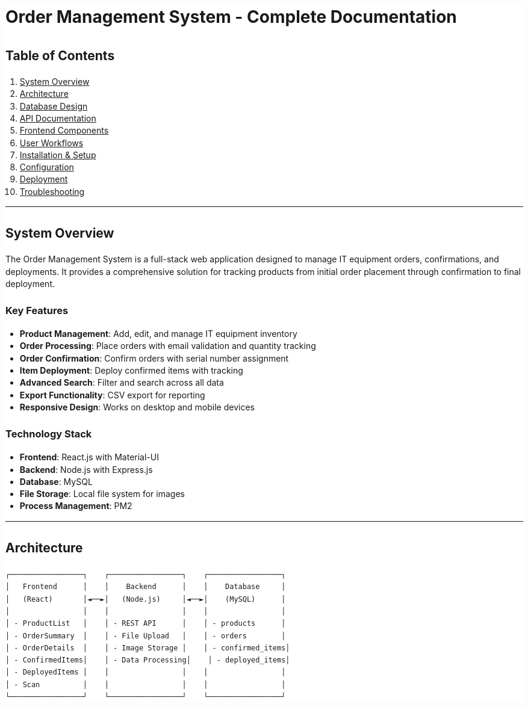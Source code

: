 # Order Management System - Complete Documentation

## Table of Contents
1. [System Overview](#system-overview)
2. [Architecture](#architecture)
3. [Database Design](#database-design)
4. [API Documentation](#api-documentation)
5. [Frontend Components](#frontend-components)
6. [User Workflows](#user-workflows)
7. [Installation & Setup](#installation--setup)
8. [Configuration](#configuration)
9. [Deployment](#deployment)
10. [Troubleshooting](#troubleshooting)

---

## System Overview

The Order Management System is a full-stack web application designed to manage IT equipment orders, confirmations, and deployments. It provides a comprehensive solution for tracking products from initial order placement through confirmation to final deployment.

### Key Features
- **Product Management**: Add, edit, and manage IT equipment inventory
- **Order Processing**: Place orders with email validation and quantity tracking
- **Order Confirmation**: Confirm orders with serial number assignment
- **Item Deployment**: Deploy confirmed items with tracking
- **Advanced Search**: Filter and search across all data
- **Export Functionality**: CSV export for reporting
- **Responsive Design**: Works on desktop and mobile devices

### Technology Stack
- **Frontend**: React.js with Material-UI
- **Backend**: Node.js with Express.js
- **Database**: MySQL
- **File Storage**: Local file system for images
- **Process Management**: PM2

---

## Architecture

```
┌─────────────────┐    ┌─────────────────┐    ┌─────────────────┐
│   Frontend      │    │    Backend      │    │    Database     │
│   (React)       │◄──►│   (Node.js)     │◄──►│    (MySQL)      │
│                 │    │                 │    │                 │
│ - ProductList   │    │ - REST API      │    │ - products      │
│ - OrderSummary  │    │ - File Upload   │    │ - orders        │
│ - OrderDetails  │    │ - Image Storage │    │ - confirmed_items│
│ - ConfirmedItems│    │ - Data Processing│    │ - deployed_items│
│ - DeployedItems │    │                 │    │                 │
│ - Scan          │    │                 │    │                 │
└─────────────────┘    └─────────────────┘    └─────────────────┘
```
